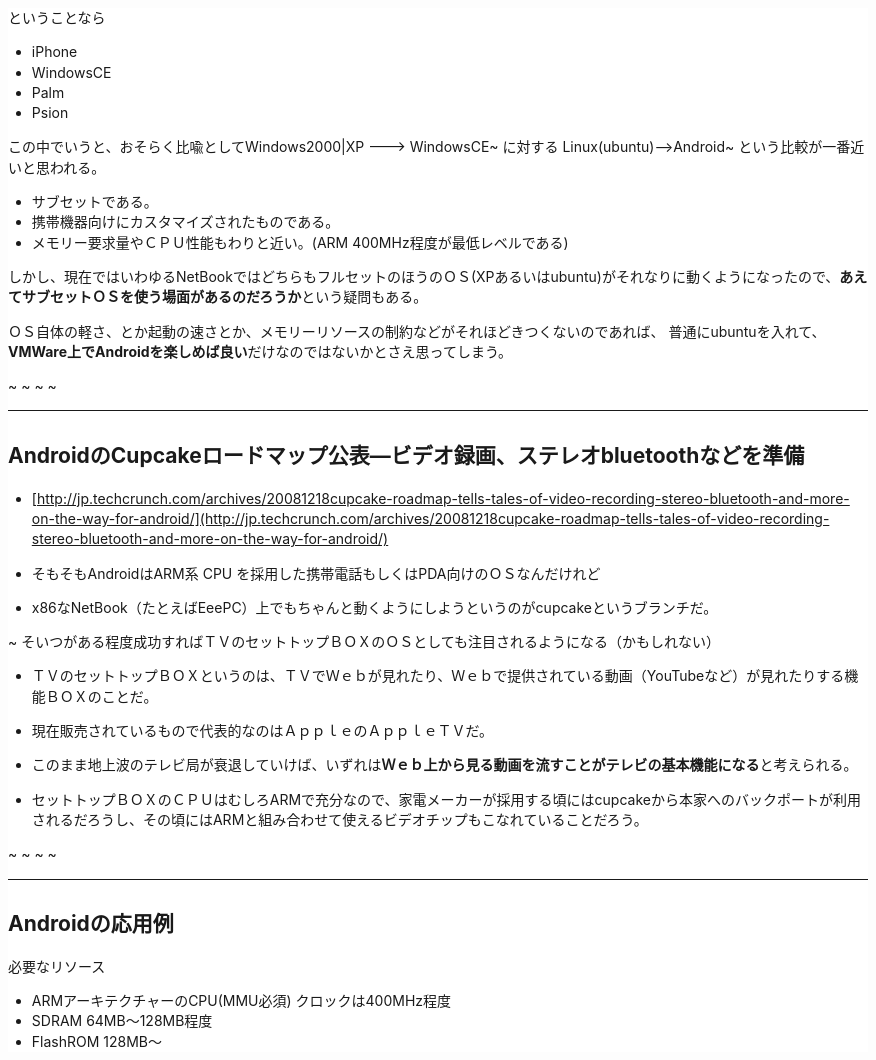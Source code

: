 

ということなら
- iPhone
- WindowsCE
- Palm
- Psion



この中でいうと、おそらく比喩としてWindows2000|XP ---> WindowsCE~
に対する Linux(ubuntu)-->Android~
という比較が一番近いと思われる。

- サブセットである。
- 携帯機器向けにカスタマイズされたものである。
- メモリー要求量やＣＰＵ性能もわりと近い。(ARM 400MHz程度が最低レベルである)



しかし、現在ではいわゆるNetBookではどちらもフルセットのほうのＯＳ(XPあるいはubuntu)がそれなりに動くようになったので、**あえてサブセットＯＳを使う場面があるのだろうか**という疑問もある。

ＯＳ自体の軽さ、とか起動の速さとか、メモリーリソースの制約などがそれほどきつくないのであれば、
普通にubuntuを入れて、**VMWare上でAndroidを楽しめば良い**だけなのではないかとさえ思ってしまう。

~
~
~
~
- - - -
## AndroidのCupcakeロードマップ公表—ビデオ録画、ステレオbluetoothなどを準備
- [http://jp.techcrunch.com/archives/20081218cupcake-roadmap-tells-tales-of-video-recording-stereo-bluetooth-and-more-on-the-way-for-android/](http://jp.techcrunch.com/archives/20081218cupcake-roadmap-tells-tales-of-video-recording-stereo-bluetooth-and-more-on-the-way-for-android/) 



- そもそもAndroidはARM系 CPU を採用した携帯電話もしくはPDA向けのＯＳなんだけれど
- x86なNetBook（たとえばEeePC）上でもちゃんと動くようにしようというのがcupcakeというブランチだ。



~
そいつがある程度成功すればＴＶのセットトップＢＯＸのＯＳとしても注目されるようになる（かもしれない）
- ＴＶのセットトップＢＯＸというのは、ＴＶでＷｅｂが見れたり、Ｗｅｂで提供されている動画（YouTubeなど）が見れたりする機能ＢＯＸのことだ。
- 現在販売されているもので代表的なのはＡｐｐｌｅのＡｐｐｌｅＴＶだ。



- このまま地上波のテレビ局が衰退していけば、いずれは**Ｗｅｂ上から見る動画を流すことがテレビの基本機能になる**と考えられる。



- セットトップＢＯＸのＣＰＵはむしろARMで充分なので、家電メーカーが採用する頃にはcupcakeから本家へのバックポートが利用されるだろうし、その頃にはARMと組み合わせて使えるビデオチップもこなれていることだろう。




~
~
~
~
- - - -
## Androidの応用例
必要なリソース
- ARMアーキテクチャーのCPU(MMU必須) クロックは400MHz程度
- SDRAM 64MB〜128MB程度
- FlashROM 128MB〜
